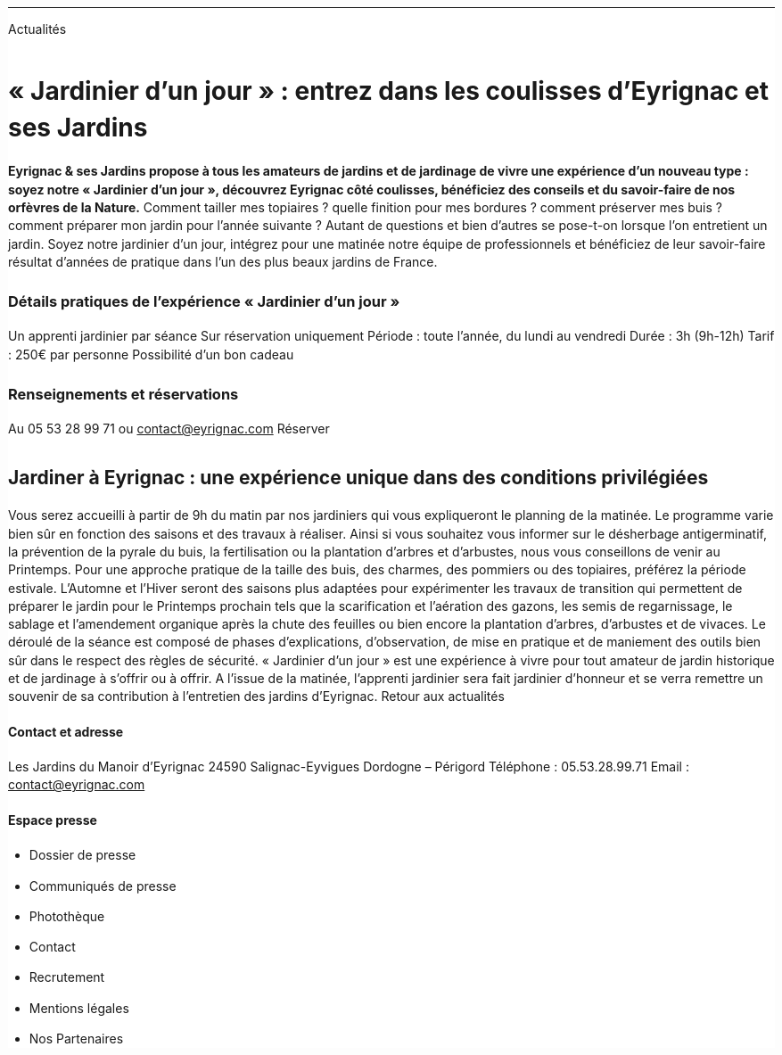 
  *   *   *   *   *   * 

Actualités 
#  « Jardinier d’un jour » : entrez dans les coulisses d’Eyrignac et ses Jardins 
**Eyrignac & ses Jardins propose à tous les amateurs de jardins et de jardinage de vivre une expérience d’un nouveau type : soyez notre « Jardinier d’un jour », découvrez Eyrignac côté coulisses, bénéficiez des conseils et du savoir-faire de nos orfèvres de la Nature.**
Comment tailler mes topiaires ? quelle finition pour mes bordures ? comment préserver mes buis ? comment préparer mon jardin pour l’année suivante ? Autant de questions et bien d’autres se pose-t-on lorsque l’on entretient un jardin. Soyez notre jardinier d’un jour, intégrez pour une matinée notre équipe de professionnels et bénéficiez de leur savoir-faire résultat d’années de pratique dans l’un des plus beaux jardins de France.
### Détails pratiques de l’expérience « Jardinier d’un jour »
Un apprenti jardinier par séance Sur réservation uniquement Période : toute l’année, du lundi au vendredi Durée : 3h (9h-12h) Tarif : 250€ par personne Possibilité d’un bon cadeau
### Renseignements et réservations
Au 05 53 28 99 71 ou contact@eyrignac.com
Réserver
## Jardiner à Eyrignac : une expérience unique dans des conditions privilégiées
Vous serez accueilli à partir de 9h du matin par nos jardiniers qui vous expliqueront le planning de la matinée. Le programme varie bien sûr en fonction des saisons et des travaux à réaliser. Ainsi si vous souhaitez vous informer sur le désherbage antigerminatif, la prévention de la pyrale du buis, la fertilisation ou la plantation d’arbres et d’arbustes, nous vous conseillons de venir au Printemps. Pour une approche pratique de la taille des buis, des charmes, des pommiers ou des topiaires, préférez la période estivale. L’Automne et l’Hiver seront des saisons plus adaptées pour expérimenter les travaux de transition qui permettent de préparer le jardin pour le Printemps prochain tels que la scarification et l’aération des gazons, les semis de regarnissage, le sablage et l’amendement organique après la chute des feuilles ou bien encore la plantation d’arbres, d’arbustes et de vivaces. Le déroulé de la séance est composé de phases d’explications, d’observation, de mise en pratique et de maniement des outils bien sûr dans le respect des règles de sécurité.
« Jardinier d’un jour » est une expérience à vivre pour tout amateur de jardin historique et de jardinage à s’offrir ou à offrir. A l’issue de la matinée, l’apprenti jardinier sera fait jardinier d’honneur et se verra remettre un souvenir de sa contribution à l’entretien des jardins d’Eyrignac.
Retour aux actualités 
#### Contact et adresse
Les Jardins du Manoir d’Eyrignac 24590 Salignac-Eyvigues Dordogne – Périgord
Téléphone : 05.53.28.99.71 Email : contact@eyrignac.com
#### Espace presse
  * Dossier de presse
  * Communiqués de presse
  * Photothèque


  * Contact
  * Recrutement
  * Mentions légales
  * Nos Partenaires
